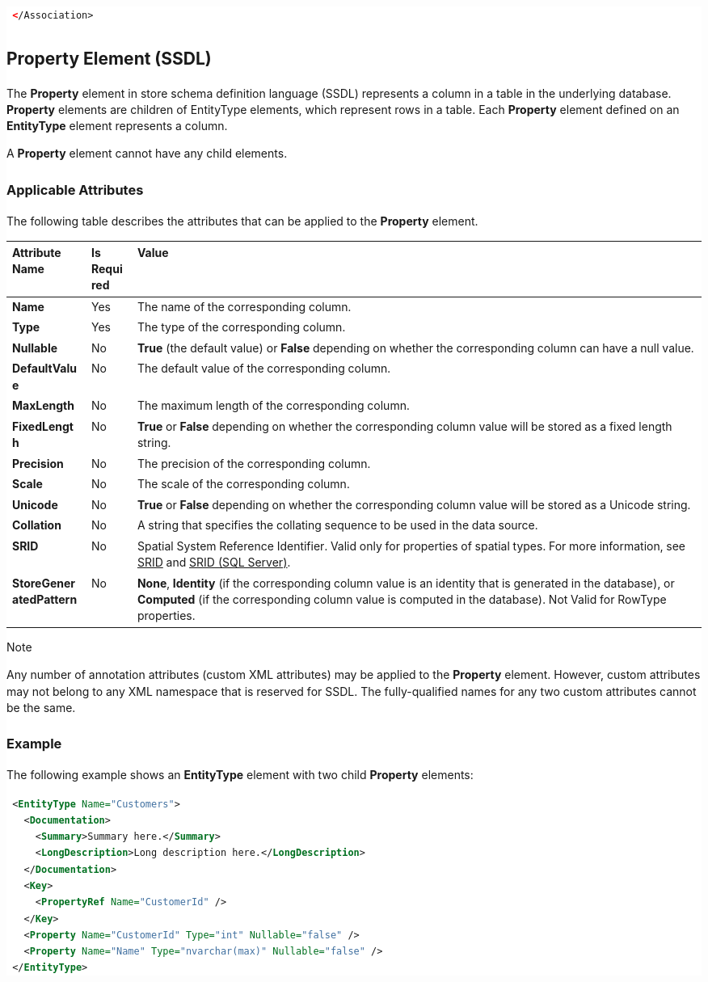 ``` xml
 </Association>
```

## Property Element (SSDL)

The **Property** element in store schema definition language (SSDL) represents a column in a table in the underlying database. **Property** elements are children of EntityType elements, which represent rows in a table. Each **Property** element defined on an **EntityType** element represents a column.

A **Property** element cannot have any child elements.

### Applicable Attributes

The following table describes the attributes that can be applied to the **Property** element.

| Attribute Name            | Is Required | Value                                                                                                                                                                                                                           |
|:--------------------------|:------------|:--------------------------------------------------------------------------------------------------------------------------------------------------------------------------------------------------------------------------------|
| **Name**                  | Yes         | The name of the corresponding column.                                                                                                                                                                                           |
| **Type**                  | Yes         | The type of the corresponding column.                                                                                                                                                                                           |
| **Nullable**              | No          | **True** (the default value) or **False** depending on whether the corresponding column can have a null value.                                                                                                                  |
| **DefaultValue**          | No          | The default value of the corresponding column.                                                                                                                                                                                  |
| **MaxLength**             | No          | The maximum length of the corresponding column.                                                                                                                                                                                 |
| **FixedLength**           | No          | **True** or **False** depending on whether the corresponding column value will be stored as a fixed length string.                                                                                                              |
| **Precision**             | No          | The precision of the corresponding column.                                                                                                                                                                                      |
| **Scale**                 | No          | The scale of the corresponding column.                                                                                                                                                                                          |
| **Unicode**               | No          | **True** or **False** depending on whether the corresponding column value will be stored as a Unicode string.                                                                                                                   |
| **Collation**             | No          | A string that specifies the collating sequence to be used in the data source.                                                                                                                                                   |
| **SRID**                  | No          | Spatial System Reference Identifier. Valid only for properties of spatial types. For more information, see [SRID](https://en.wikipedia.org/wiki/SRID) and [SRID (SQL Server)](https://msdn.microsoft.com/library/bb964707.aspx). |
| **StoreGeneratedPattern** | No          | **None**, **Identity** (if the corresponding column value is an identity that is generated in the database), or **Computed** (if the corresponding column value is computed in the database). Not Valid for RowType properties. |

> [!NOTE]
> Any number of annotation attributes (custom XML attributes) may be applied to the **Property** element. However, custom attributes may not belong to any XML namespace that is reserved for SSDL. The fully-qualified names for any two custom attributes cannot be the same.

### Example

The following example shows an **EntityType** element with two child **Property** elements:

``` xml
 <EntityType Name="Customers">
   <Documentation>
     <Summary>Summary here.</Summary>
     <LongDescription>Long description here.</LongDescription>
   </Documentation>
   <Key>
     <PropertyRef Name="CustomerId" />
   </Key>
   <Property Name="CustomerId" Type="int" Nullable="false" />
   <Property Name="Name" Type="nvarchar(max)" Nullable="false" />
 </EntityType>
```
